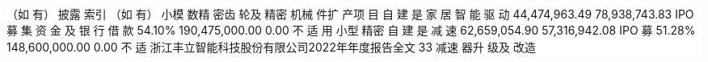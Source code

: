 （如
有）
披露
索引
（如
有）
小模
数精
密齿
轮及
精密
机械
件扩
产项
目
自
建
是
家
居
智
能
驱
动
44,474,963.49
78,938,743.83
IPO
募
集
资
金
及
银
行
借
款
54.10%
190,475,000.00
0.00
不
适
用
小型
精密
自
建
是
减
速
62,659,054.90
57,316,942.08
IPO
募
51.28%
148,600,000.00
0.00
不
适
浙江丰立智能科技股份有限公司2022年年度报告全文
33
减速
器升
级及
改造